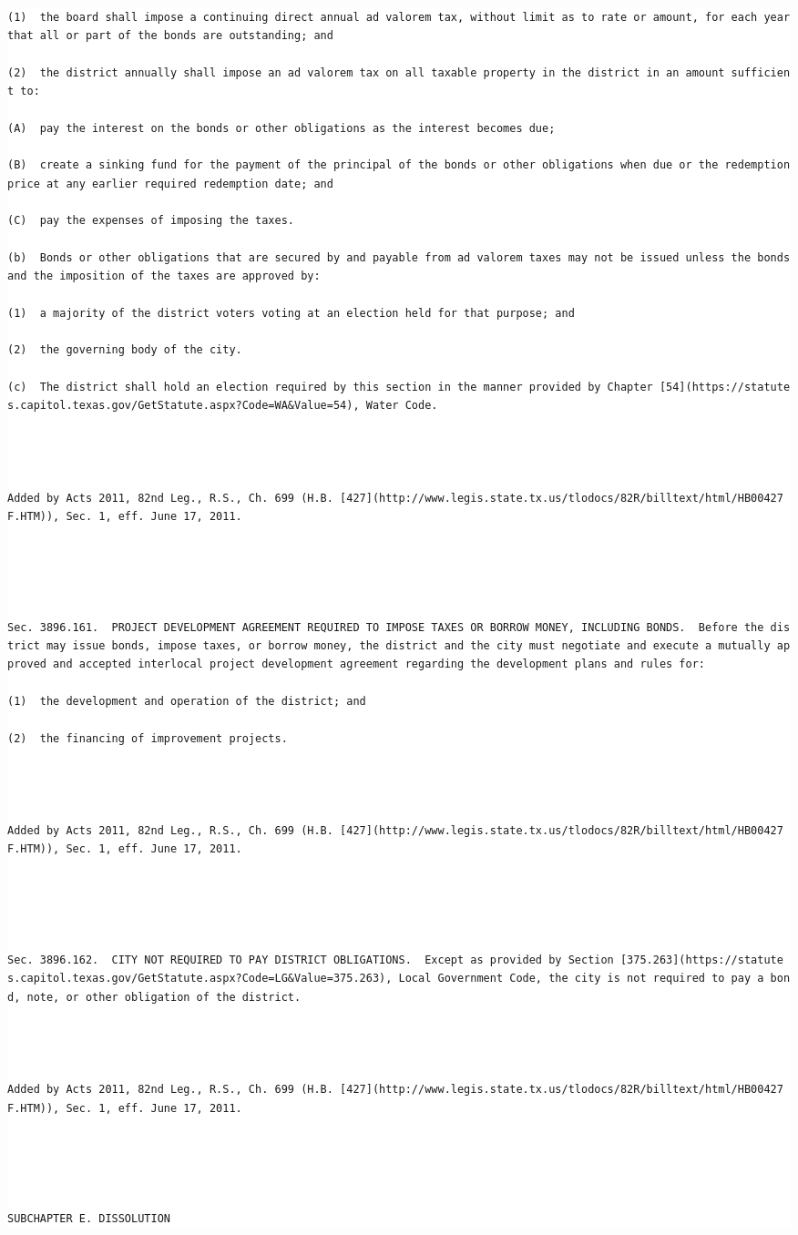    (1)  the board shall impose a continuing direct annual ad valorem tax, without limit as to rate or amount, for each year that all or part of the bonds are outstanding; and
    
    (2)  the district annually shall impose an ad valorem tax on all taxable property in the district in an amount sufficient to:
    
    (A)  pay the interest on the bonds or other obligations as the interest becomes due;
    
    (B)  create a sinking fund for the payment of the principal of the bonds or other obligations when due or the redemption price at any earlier required redemption date; and
    
    (C)  pay the expenses of imposing the taxes.
    
    (b)  Bonds or other obligations that are secured by and payable from ad valorem taxes may not be issued unless the bonds and the imposition of the taxes are approved by:
    
    (1)  a majority of the district voters voting at an election held for that purpose; and
    
    (2)  the governing body of the city.
    
    (c)  The district shall hold an election required by this section in the manner provided by Chapter [54](https://statutes.capitol.texas.gov/GetStatute.aspx?Code=WA&Value=54), Water Code.
    
    
    
    
    Added by Acts 2011, 82nd Leg., R.S., Ch. 699 (H.B. [427](http://www.legis.state.tx.us/tlodocs/82R/billtext/html/HB00427F.HTM)), Sec. 1, eff. June 17, 2011.
    
    
    
    
    
    Sec. 3896.161.  PROJECT DEVELOPMENT AGREEMENT REQUIRED TO IMPOSE TAXES OR BORROW MONEY, INCLUDING BONDS.  Before the district may issue bonds, impose taxes, or borrow money, the district and the city must negotiate and execute a mutually approved and accepted interlocal project development agreement regarding the development plans and rules for:
    
    (1)  the development and operation of the district; and
    
    (2)  the financing of improvement projects.
    
    
    
    
    Added by Acts 2011, 82nd Leg., R.S., Ch. 699 (H.B. [427](http://www.legis.state.tx.us/tlodocs/82R/billtext/html/HB00427F.HTM)), Sec. 1, eff. June 17, 2011.
    
    
    
    
    
    Sec. 3896.162.  CITY NOT REQUIRED TO PAY DISTRICT OBLIGATIONS.  Except as provided by Section [375.263](https://statutes.capitol.texas.gov/GetStatute.aspx?Code=LG&Value=375.263), Local Government Code, the city is not required to pay a bond, note, or other obligation of the district.
    
    
    
    
    Added by Acts 2011, 82nd Leg., R.S., Ch. 699 (H.B. [427](http://www.legis.state.tx.us/tlodocs/82R/billtext/html/HB00427F.HTM)), Sec. 1, eff. June 17, 2011.
    
    
    
    
    
    SUBCHAPTER E. DISSOLUTION
    